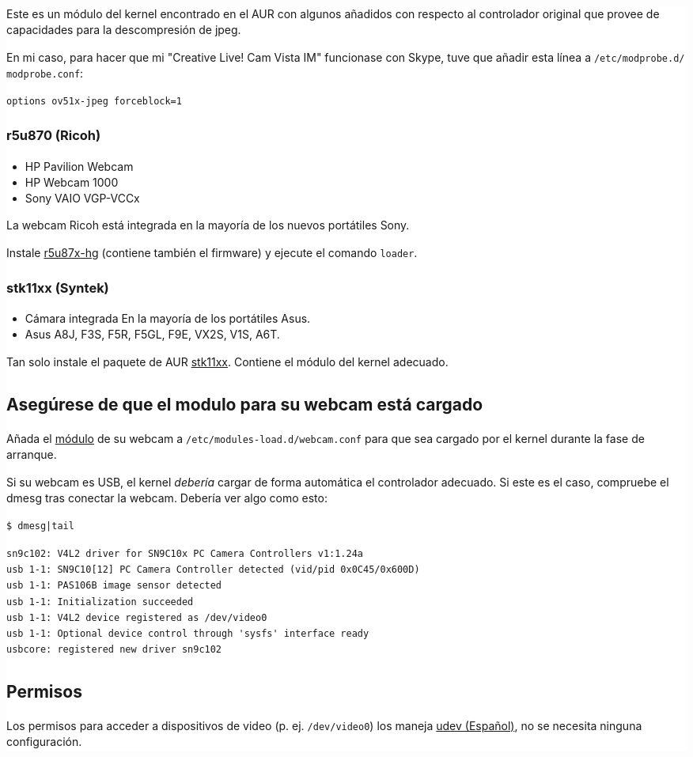 Este es un módulo del kernel encontrado en el AUR con algunos añadidos con respecto al controlador original que provee de capacidades para la descompresión de jpeg.

En mi caso, para hacer que mi "Creative Live! Cam Vista IM" funcionase con Skype, tuve que añadir esta línea a `/etc/modprobe.d/modprobe.conf`:

```
options ov51x-jpeg forceblock=1

```

### r5u870 (Ricoh)

*   HP Pavilion Webcam
*   HP Webcam 1000
*   Sony VAIO VGP-VCCx

La webcam Ricoh está integrada en la mayoría de los nuevos portátiles Sony.

Instale [r5u87x-hg](https://aur.archlinux.org/packages/r5u87x-hg/) (contiene también el firmware) y ejecute el comando `loader`.

### stk11xx (Syntek)

*   Cámara integrada En la mayoría de los portátiles Asus.
*   Asus A8J, F3S, F5R, F5GL, F9E, VX2S, V1S, A6T.

Tan solo instale el paquete de AUR [stk11xx](https://aur.archlinux.org/packages/stk11xx/). Contiene el módulo del kernel adecuado.

## Asegúrese de que el modulo para su webcam está cargado

Añada el [módulo](/index.php/Kernel_modules_(Espa%C3%B1ol)#Loading "Kernel modules (Español)") de su webcam a `/etc/modules-load.d/webcam.conf` para que sea cargado por el kernel durante la fase de arranque.

Si su webcam es USB, el kernel *debería* cargar de forma automática el controlador adecuado. Si este es el caso, compruebe el dmesg tras conectar la webcam. Debería ver algo como esto:

 `$ dmesg|tail` 
```
sn9c102: V4L2 driver for SN9C10x PC Camera Controllers v1:1.24a
usb 1-1: SN9C10[12] PC Camera Controller detected (vid/pid 0x0C45/0x600D)
usb 1-1: PAS106B image sensor detected
usb 1-1: Initialization succeeded
usb 1-1: V4L2 device registered as /dev/video0
usb 1-1: Optional device control through 'sysfs' interface ready
usbcore: registered new driver sn9c102

```

## Permisos

Los permisos para acceder a dispositivos de video (p. ej. `/dev/video0`) los maneja [udev (Español)](/index.php/Udev_(Espa%C3%B1ol) "Udev (Español)"), no se necesita ninguna configuración.
